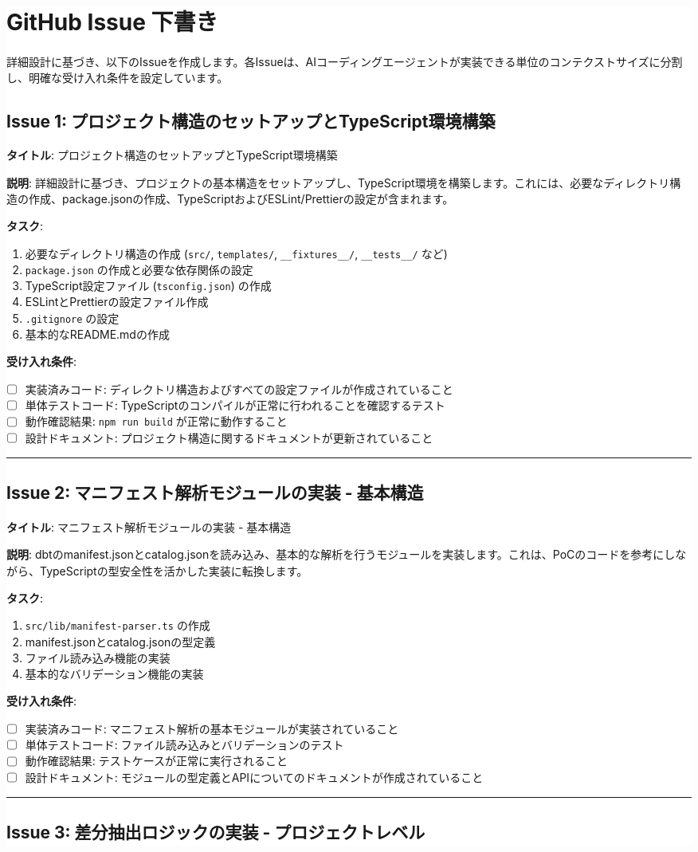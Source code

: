 # GitHub Issue 下書き

詳細設計に基づき、以下のIssueを作成します。各Issueは、AIコーディングエージェントが実装できる単位のコンテクストサイズに分割し、明確な受け入れ条件を設定しています。

## Issue 1: プロジェクト構造のセットアップとTypeScript環境構築

**タイトル**: プロジェクト構造のセットアップとTypeScript環境構築

**説明**:
詳細設計に基づき、プロジェクトの基本構造をセットアップし、TypeScript環境を構築します。これには、必要なディレクトリ構造の作成、package.jsonの作成、TypeScriptおよびESLint/Prettierの設定が含まれます。

**タスク**:
1. 必要なディレクトリ構造の作成 (`src/`, `templates/`, `__fixtures__/`, `__tests__/` など)
2. `package.json` の作成と必要な依存関係の設定
3. TypeScript設定ファイル (`tsconfig.json`) の作成
4. ESLintとPrettierの設定ファイル作成
5. `.gitignore` の設定
6. 基本的なREADME.mdの作成

**受け入れ条件**:
- [ ] 実装済みコード: ディレクトリ構造およびすべての設定ファイルが作成されていること
- [ ] 単体テストコード: TypeScriptのコンパイルが正常に行われることを確認するテスト
- [ ] 動作確認結果: `npm run build` が正常に動作すること
- [ ] 設計ドキュメント: プロジェクト構造に関するドキュメントが更新されていること

---

## Issue 2: マニフェスト解析モジュールの実装 - 基本構造

**タイトル**: マニフェスト解析モジュールの実装 - 基本構造

**説明**:
dbtのmanifest.jsonとcatalog.jsonを読み込み、基本的な解析を行うモジュールを実装します。これは、PoCのコードを参考にしながら、TypeScriptの型安全性を活かした実装に転換します。

**タスク**:
1. `src/lib/manifest-parser.ts` の作成
2. manifest.jsonとcatalog.jsonの型定義
3. ファイル読み込み機能の実装
4. 基本的なバリデーション機能の実装

**受け入れ条件**:
- [ ] 実装済みコード: マニフェスト解析の基本モジュールが実装されていること
- [ ] 単体テストコード: ファイル読み込みとバリデーションのテスト
- [ ] 動作確認結果: テストケースが正常に実行されること
- [ ] 設計ドキュメント: モジュールの型定義とAPIについてのドキュメントが作成されていること

---

## Issue 3: 差分抽出ロジックの実装 - プロジェクトレベル
